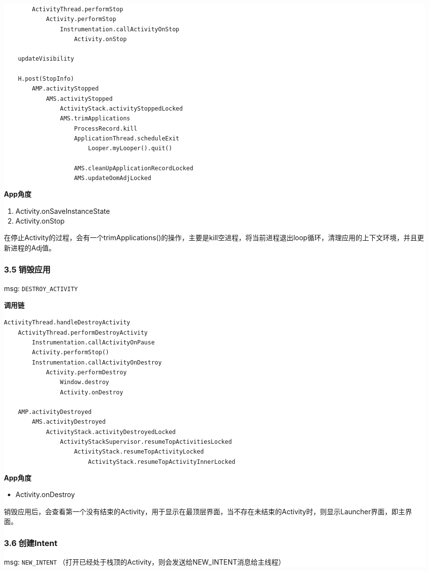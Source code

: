            ActivityThread.performStop
                Activity.performStop
                    Instrumentation.callActivityOnStop
                        Activity.onStop

        updateVisibility

        H.post(StopInfo)
            AMP.activityStopped
                AMS.activityStopped
                    ActivityStack.activityStoppedLocked
                    AMS.trimApplications
                        ProcessRecord.kill
                        ApplicationThread.scheduleExit
                            Looper.myLooper().quit()

                        AMS.cleanUpApplicationRecordLocked
                        AMS.updateOomAdjLocked

**App角度**

1. Activity.onSaveInstanceState
2. Activity.onStop

在停止Activity的过程，会有一个trimApplications()的操作，主要是kill空进程，将当前进程退出loop循环，清理应用的上下文环境，并且更新进程的Adj值。

### 3.5 销毁应用

msg: `DESTROY_ACTIVITY`

**调用链**

    ActivityThread.handleDestroyActivity
        ActivityThread.performDestroyActivity
            Instrumentation.callActivityOnPause
            Activity.performStop()
            Instrumentation.callActivityOnDestroy
                Activity.performDestroy
                    Window.destroy
                    Activity.onDestroy

        AMP.activityDestroyed
            AMS.activityDestroyed
                ActivityStack.activityDestroyedLocked
                    ActivityStackSupervisor.resumeTopActivitiesLocked
                        ActivityStack.resumeTopActivityLocked
                            ActivityStack.resumeTopActivityInnerLocked

**App角度**

- Activity.onDestroy

销毁应用后，会查看第一个没有结束的Activity，用于显示在最顶层界面，当不存在未结束的Activity时，则显示Launcher界面，即主界面。

### 3.6 创建Intent

msg: `NEW_INTENT` （打开已经处于栈顶的Activity，则会发送给NEW_INTENT消息给主线程）
